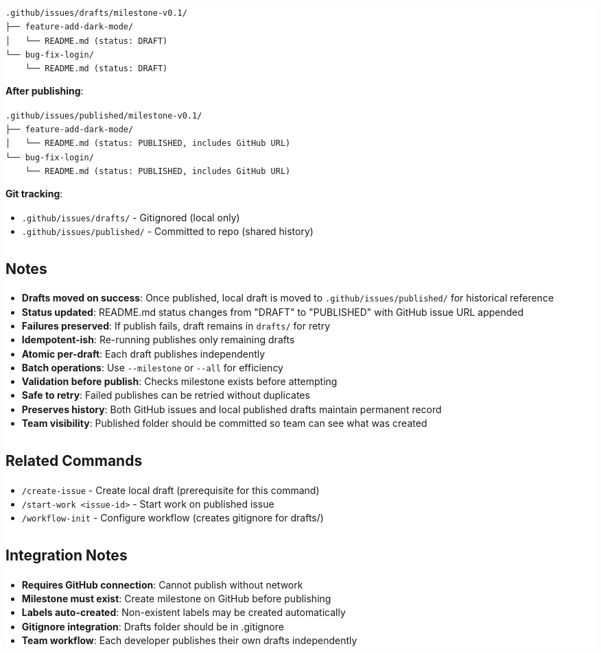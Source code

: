 ```text
.github/issues/drafts/milestone-v0.1/
├── feature-add-dark-mode/
│   └── README.md (status: DRAFT)
└── bug-fix-login/
    └── README.md (status: DRAFT)
```

**After publishing**:

```text
.github/issues/published/milestone-v0.1/
├── feature-add-dark-mode/
│   └── README.md (status: PUBLISHED, includes GitHub URL)
└── bug-fix-login/
    └── README.md (status: PUBLISHED, includes GitHub URL)
```

**Git tracking**:

- `.github/issues/drafts/` - Gitignored (local only)
- `.github/issues/published/` - Committed to repo (shared history)

## Notes

- **Drafts moved on success**: Once published, local draft is moved to `.github/issues/published/` for historical reference
- **Status updated**: README.md status changes from "DRAFT" to "PUBLISHED" with GitHub issue URL appended
- **Failures preserved**: If publish fails, draft remains in `drafts/` for retry
- **Idempotent-ish**: Re-running publishes only remaining drafts
- **Atomic per-draft**: Each draft publishes independently
- **Batch operations**: Use `--milestone` or `--all` for efficiency
- **Validation before publish**: Checks milestone exists before attempting
- **Safe to retry**: Failed publishes can be retried without duplicates
- **Preserves history**: Both GitHub issues and local published drafts maintain permanent record
- **Team visibility**: Published folder should be committed so team can see what was created

## Related Commands

- `/create-issue` - Create local draft (prerequisite for this command)
- `/start-work <issue-id>` - Start work on published issue
- `/workflow-init` - Configure workflow (creates gitignore for drafts/)

## Integration Notes

- **Requires GitHub connection**: Cannot publish without network
- **Milestone must exist**: Create milestone on GitHub before publishing
- **Labels auto-created**: Non-existent labels may be created automatically
- **Gitignore integration**: Drafts folder should be in .gitignore
- **Team workflow**: Each developer publishes their own drafts independently
